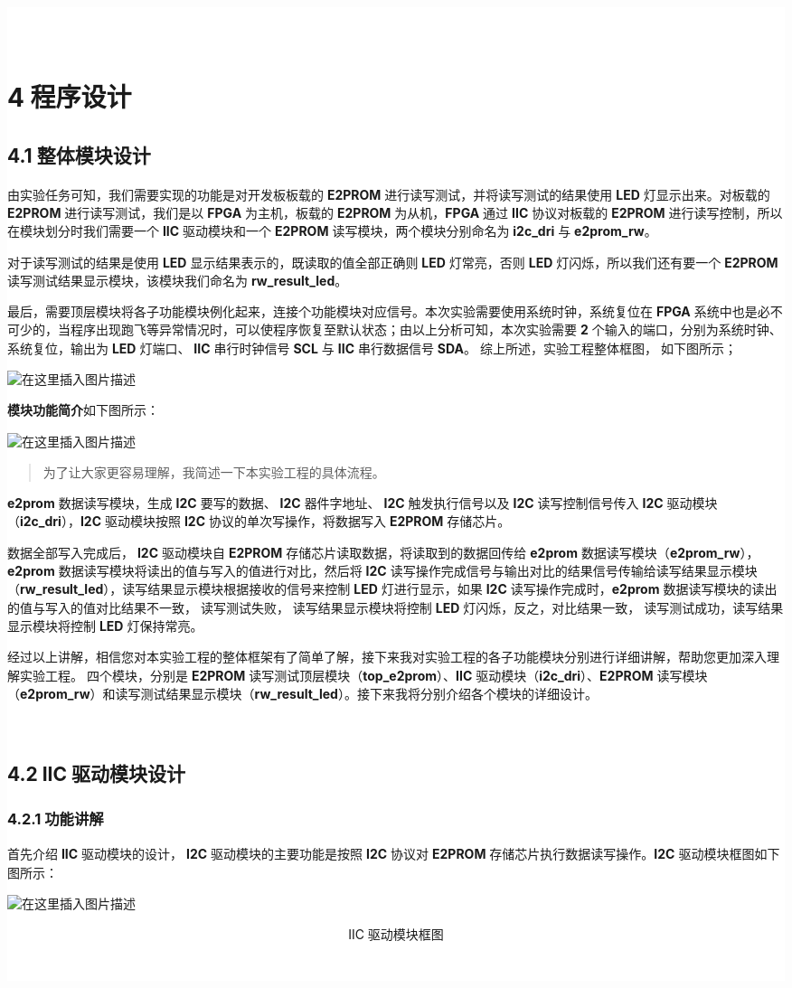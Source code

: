 
<br/>
<br/>


# 4 程序设计




## 4.1 整体模块设计

由实验任务可知，我们需要实现的功能是对开发板板载的 **E2PROM** 进行读写测试，并将读写测试的结果使用 **LED** 灯显示出来。对板载的 **E2PROM** 进行读写测试，我们是以 **FPGA** 为主机，板载的 **E2PROM** 为从机，**FPGA** 通过 **IIC** 协议对板载的 **E2PROM** 进行读写控制，所以在模块划分时我们需要一个 **IIC** 驱动模块和一个 **E2PROM** 读写模块，两个模块分别命名为 **i2c_dri** 与 **e2prom_rw**。

对于读写测试的结果是使用 **LED** 显示结果表示的，既读取的值全部正确则 **LED** 灯常亮，否则 **LED** 灯闪烁，所以我们还有要一个 **E2PROM** 读写测试结果显示模块，该模块我们命名为 **rw_result_led**。

最后，需要顶层模块将各子功能模块例化起来，连接个功能模块对应信号。本次实验需要使用系统时钟，系统复位在 **FPGA** 系统中也是必不可少的，当程序出现跑飞等异常情况时，可以使程序恢复至默认状态；由以上分析可知，本次实验需要 **2** 个输入的端口，分别为系统时钟、系统复位，输出为 **LED** 灯端口、 **IIC** 串行时钟信号 **SCL** 与 **IIC** 串行数据信号 **SDA**。 综上所述，实验工程整体框图， 如下图所示；


![在这里插入图片描述](https://img-blog.csdnimg.cn/2950aaa7c4dd403fa5666da0e8bf51f4.png)

**模块功能简介**如下图所示： 

![在这里插入图片描述](https://img-blog.csdnimg.cn/8a325a5db5254cd99e12e03d142ee1ca.png#pic_center)

>为了让大家更容易理解，我简述一下本实验工程的具体流程。

**e2prom** 数据读写模块，生成 **I2C** 要写的数据、 **I2C** 器件字地址、 **I2C** 触发执行信号以及 **I2C** 读写控制信号传入 **I2C** 驱动模块（**i2c_dri**），**I2C** 驱动模块按照 **I2C** 协议的单次写操作，将数据写入 **E2PROM** 存储芯片。

数据全部写入完成后， **I2C** 驱动模块自 **E2PROM** 存储芯片读取数据，将读取到的数据回传给 **e2prom** 数据读写模块（**e2prom_rw**）， **e2prom** 数据读写模块将读出的值与写入的值进行对比，然后将 **I2C** 读写操作完成信号与输出对比的结果信号传输给读写结果显示模块（**rw_result_led**），读写结果显示模块根据接收的信号来控制 **LED** 灯进行显示，如果 **I2C** 读写操作完成时，**e2prom** 数据读写模块的读出的值与写入的值对比结果不一致， 读写测试失败， 读写结果显示模块将控制 **LED** 灯闪烁，反之，对比结果一致， 读写测试成功，读写结果显示模块将控制 **LED** 灯保持常亮。

经过以上讲解，相信您对本实验工程的整体框架有了简单了解，接下来我对实验工程的各子功能模块分别进行详细讲解，帮助您更加深入理解实验工程。 四个模块，分别是 **E2PROM** 读写测试顶层模块（**top_e2prom**）、**IIC** 驱动模块（**i2c_dri**）、**E2PROM** 读写模块（**e2prom_rw**）和读写测试结果显示模块（**rw_result_led**）。接下来我将分别介绍各个模块的详细设计。

<br/>

## 4.2 IIC 驱动模块设计

### 4.2.1 功能讲解


首先介绍 **IIC** 驱动模块的设计， **I2C** 驱动模块的主要功能是按照 **I2C** 协议对 **E2PROM** 存储芯片执行数据读写操作。**I2C** 驱动模块框图如下图所示：

![在这里插入图片描述](https://img-blog.csdnimg.cn/7ba1fb6403c14acd8c38613e4a743d87.png#pic_center)

<center>IIC 驱动模块框图</center>
<br/>
<br/>
